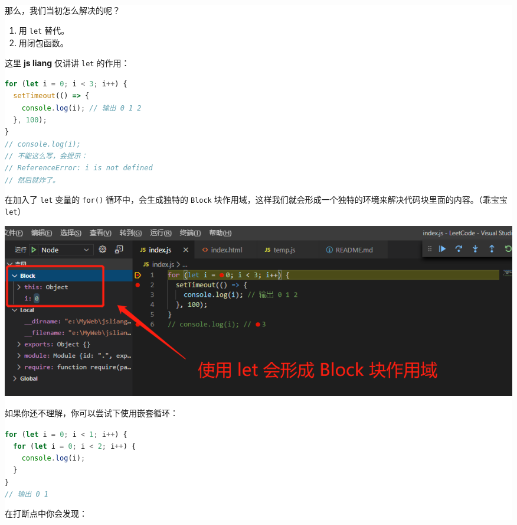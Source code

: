 那么，我们当初怎么解决的呢？

1. 用 `let` 替代。
2. 用闭包函数。

这里 **js liang** 仅讲讲 `let` 的作用：

```js
for (let i = 0; i < 3; i++) {
  setTimeout(() => {
    console.log(i); // 输出 0 1 2
  }, 100);
}
// console.log(i);
// 不能这么写，会提示：
// ReferenceError: i is not defined
// 然后就炸了。
```

在加入了 `let` 变量的 `for()` 循环中，会生成独特的 `Block` 块作用域，这样我们就会形成一个独特的环境来解决代码块里面的内容。（乖宝宝 `let`）

![图](../../../public-repertory/img/js-other-if-function-3.png)

如果你还不理解，你可以尝试下使用嵌套循环：

```js
for (let i = 0; i < 1; i++) {
  for (let i = 0; i < 2; i++) {
    console.log(i);
  }
}
// 输出 0 1
```

在打断点中你会发现：
